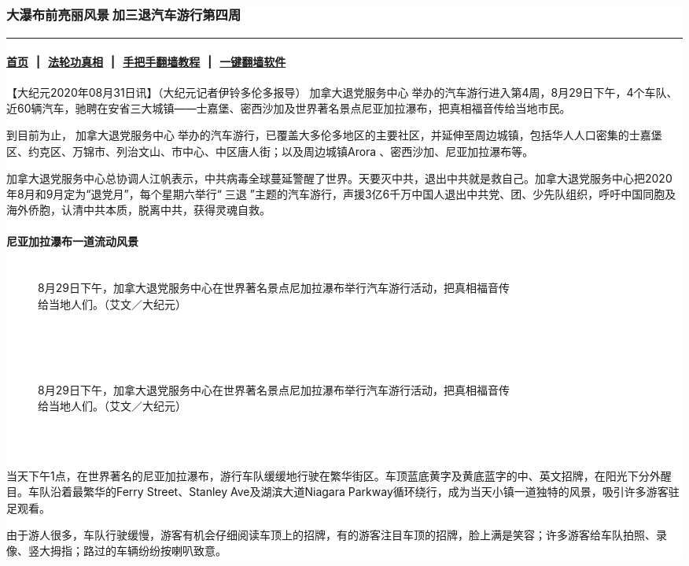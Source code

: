 ### 大瀑布前亮丽风景 加三退汽车游行第四周
------------------------

#### [首页](https://github.com/gfw-breaker/banned-news3/blob/master/README.md) &nbsp;&nbsp;|&nbsp;&nbsp; [法轮功真相](https://github.com/begood0513/basic/blob/master/README.md)  &nbsp;&nbsp;|&nbsp;&nbsp; [手把手翻墙教程](https://github.com/gfw-breaker/guides/wiki)  &nbsp;&nbsp;|&nbsp;&nbsp; [一键翻墙软件](https://github.com/gfw-breaker/nogfw/blob/master/README.md)  



<div><p>
 【大纪元2020年08月31日讯】（大纪元记者伊铃多伦多报导）
 <ok href="https://www.epochtimes.com/gb/tag/%E5%8A%A0%E6%8B%BF%E5%A4%A7%E9%80%80%E5%85%9A%E6%9C%8D%E5%8A%A1%E4%B8%AD%E5%BF%83.html">
  加拿大退党服务中心
 </ok>
 举办的汽车游行进入第4周，8月29日下午，4个车队、近60辆汽车，驰聘在安省三大城镇——士嘉堡、密西沙加及世界著名景点尼亚加拉瀑布，把真相福音传给当地市民。
</p>
<p>
 到目前为止，
 <ok href="https://www.epochtimes.com/gb/tag/%E5%8A%A0%E6%8B%BF%E5%A4%A7%E9%80%80%E5%85%9A%E6%9C%8D%E5%8A%A1%E4%B8%AD%E5%BF%83.html">
  加拿大退党服务中心
 </ok>
 举办的汽车游行，已覆盖大多伦多地区的主要社区，并延伸至周边城镇，包括华人人口密集的士嘉堡区、约克区、万锦市、列治文山、市中心、中区唐人街；以及周边城镇Arora 、密西沙加、尼亚加拉瀑布等。
</p>
<p>
 加拿大退党服务中心总协调人江帆表示，中共病毒全球蔓延警醒了世界。天要灭中共，退出中共就是救自己。加拿大退党服务中心把2020年8月和9月定为“退党月”，每个星期六举行“
 <ok href="https://www.epochtimes.com/gb/tag/%E4%B8%89%E9%80%80.html">
  三退
 </ok>
 ”主题的汽车游行，声援3亿6千万中国人退出中共党、团、少先队组织，呼吁中国同胞及海外侨胞，认清中共本质，脱离中共，获得灵魂自救。
</p>
<h4>
 尼亚加拉瀑布一道流动风景
</h4>
<figure class="wp-caption aligncenter" id="attachment_12368350" style="width: 600px">
 <ok href="https://i.epochtimes.com/assets/uploads/2020/08/f1afc116952cd4020dc361c216ab74a4.jpg">
  <img alt="" class="size-large wp-image-12368350" src="https://i.epochtimes.com/assets/uploads/2020/08/f1afc116952cd4020dc361c216ab74a4-600x400.jpg"/>
 </ok>
 <br/><figcaption class="wp-caption-text">
  8月29日下午，加拿大退党服务中心在世界著名景点尼加拉瀑布举行汽车游行活动，把真相福音传给当地人们。（艾文／大纪元）
 </figcaption><br/>
</figure><br/>
<figure class="wp-caption aligncenter" id="attachment_12368353" style="width: 600px">
 <ok href="https://i.epochtimes.com/assets/uploads/2020/08/cb4fa05db1a9f1bb0dfcf59752cf1eb4.jpg">
  <img alt="" class="size-large wp-image-12368353" src="https://i.epochtimes.com/assets/uploads/2020/08/cb4fa05db1a9f1bb0dfcf59752cf1eb4-600x400.jpg"/>
 </ok>
 <br/><figcaption class="wp-caption-text">
  8月29日下午，加拿大退党服务中心在世界著名景点尼加拉瀑布举行汽车游行活动，把真相福音传给当地人们。（艾文／大纪元）
 </figcaption><br/>
</figure><br/>
<p>
 当天下午1点，在世界著名的尼亚加拉瀑布，游行车队缓缓地行驶在繁华街区。车顶蓝底黄字及黄底蓝字的中、英文招牌，在阳光下分外醒目。车队沿着最繁华的Ferry Street、Stanley Ave及湖滨大道Niagara Parkway循环绕行，成为当天小镇一道独特的风景，吸引许多游客驻足观看。
</p>
<p>
 由于游人很多，车队行驶缓慢，游客有机会仔细阅读车顶上的招牌，有的游客注目车顶的招牌，脸上满是笑容；许多游客给车队拍照、录像、竖大拇指；路过的车辆纷纷按喇叭致意。
</p>
<figure class="wp-caption aligncenter" id="attachment_12368355" style="width: 600px">
 <ok href="https://i.epochtimes.com/assets/uploads/2020/08/766bab6efe9f8694c4c0ed5ab0ef5081.jpg">
